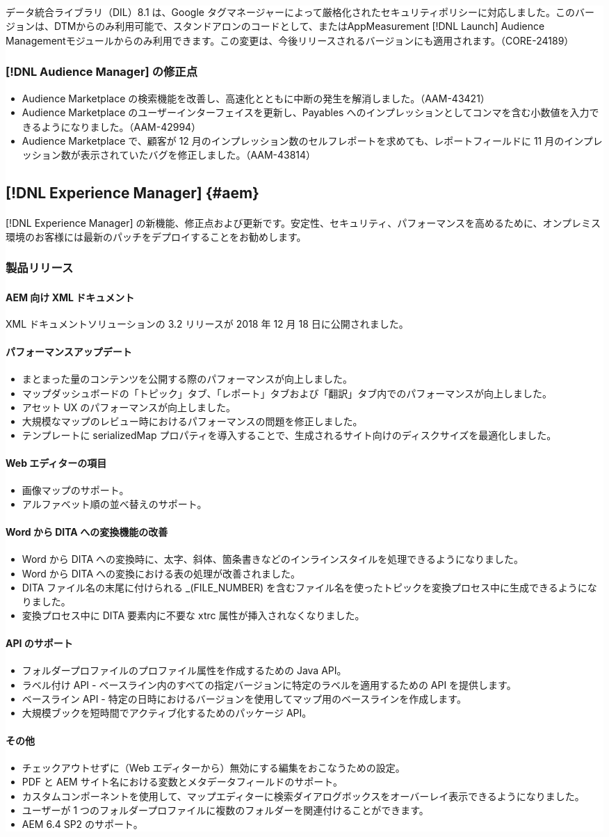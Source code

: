 データ統合ライブラリ（DIL）8.1 は、Google タグマネージャーによって厳格化されたセキュリティポリシーに対応しました。このバージョンは、DTMからのみ利用可能で、スタンドアロンのコードとして、またはAppMeasurement [!DNL Launch] Audience Managementモジュールからのみ利用できます。この変更は、今後リリースされるバージョンにも適用されます。（CORE-24189）



### [!DNL Audience Manager] の修正点

* Audience Marketplace の検索機能を改善し、高速化とともに中断の発生を解消しました。（AAM-43421）
* Audience Marketplace のユーザーインターフェイスを更新し、Payables へのインプレッションとしてコンマを含む小数値を入力できるようになりました。（AAM-42994）
* Audience Marketplace で、顧客が 12 月のインプレッション数のセルフレポートを求めても、レポートフィールドに 11 月のインプレッション数が表示されていたバグを修正しました。（AAM-43814）

## [!DNL Experience Manager] {#aem}

[!DNL Experience Manager] の新機能、修正点および更新です。安定性、セキュリティ、パフォーマンスを高めるために、オンプレミス環境のお客様には最新のパッチをデプロイすることをお勧めします。

### 製品リリース

#### AEM 向け XML ドキュメント

XML ドキュメントソリューションの 3.2 リリースが 2018 年 12 月 18 日に公開されました。

#### パフォーマンスアップデート

* まとまった量のコンテンツを公開する際のパフォーマンスが向上しました。
* マップダッシュボードの「トピック」タブ、「レポート」タブおよび「翻訳」タブ内でのパフォーマンスが向上しました。
* アセット UX のパフォーマンスが向上しました。
* 大規模なマップのレビュー時におけるパフォーマンスの問題を修正しました。
* テンプレートに serializedMap プロパティを導入することで、生成されるサイト向けのディスクサイズを最適化しました。

#### Web エディターの項目

* 画像マップのサポート。
* アルファベット順の並べ替えのサポート。

#### Word から DITA への変換機能の改善

* Word から DITA への変換時に、太字、斜体、箇条書きなどのインラインスタイルを処理できるようになりました。
* Word から DITA への変換における表の処理が改善されました。
* DITA ファイル名の末尾に付けられる _(FILE_NUMBER) を含むファイル名を使ったトピックを変換プロセス中に生成できるようになりました。
* 変換プロセス中に DITA 要素内に不要な xtrc 属性が挿入されなくなりました。

#### API のサポート

* フォルダープロファイルのプロファイル属性を作成するための Java API。
* ラベル付け API - ベースライン内のすべての指定バージョンに特定のラベルを適用するための API を提供します。
* ベースライン API - 特定の日時におけるバージョンを使用してマップ用のベースラインを作成します。
* 大規模ブックを短時間でアクティブ化するためのパッケージ API。

#### その他

* チェックアウトせずに（Web エディターから）無効にする編集をおこなうための設定。
* PDF と AEM サイト名における変数とメタデータフィールドのサポート。
* カスタムコンポーネントを使用して、マップエディターに検索ダイアログボックスをオーバーレイ表示できるようになりました。
* ユーザーが 1 つのフォルダープロファイルに複数のフォルダーを関連付けることができます。
* AEM 6.4 SP2 のサポート。
